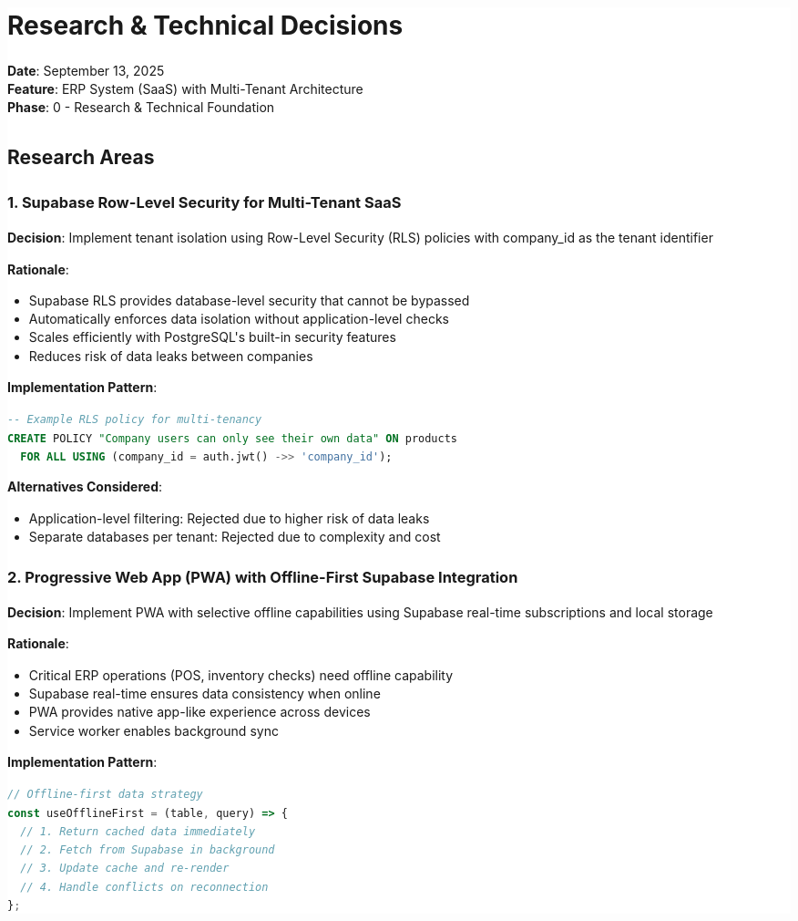 # Research & Technical Decisions

**Date**: September 13, 2025  
**Feature**: ERP System (SaaS) with Multi-Tenant Architecture  
**Phase**: 0 - Research & Technical Foundation

## Research Areas

### 1. Supabase Row-Level Security for Multi-Tenant SaaS

**Decision**: Implement tenant isolation using Row-Level Security (RLS) policies with company_id as the tenant identifier

**Rationale**:

- Supabase RLS provides database-level security that cannot be bypassed
- Automatically enforces data isolation without application-level checks
- Scales efficiently with PostgreSQL's built-in security features
- Reduces risk of data leaks between companies

**Implementation Pattern**:

```sql
-- Example RLS policy for multi-tenancy
CREATE POLICY "Company users can only see their own data" ON products
  FOR ALL USING (company_id = auth.jwt() ->> 'company_id');
```

**Alternatives Considered**:

- Application-level filtering: Rejected due to higher risk of data leaks
- Separate databases per tenant: Rejected due to complexity and cost

### 2. Progressive Web App (PWA) with Offline-First Supabase Integration

**Decision**: Implement PWA with selective offline capabilities using Supabase real-time subscriptions and local storage

**Rationale**:

- Critical ERP operations (POS, inventory checks) need offline capability
- Supabase real-time ensures data consistency when online
- PWA provides native app-like experience across devices
- Service worker enables background sync

**Implementation Pattern**:

```javascript
// Offline-first data strategy
const useOfflineFirst = (table, query) => {
  // 1. Return cached data immediately
  // 2. Fetch from Supabase in background
  // 3. Update cache and re-render
  // 4. Handle conflicts on reconnection
};
```

